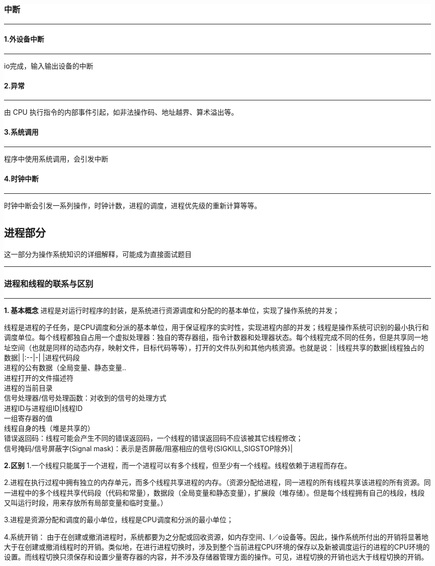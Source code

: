 ### **中断**

---

#### **1.外设备中断**

---
io完成，输入输出设备的中断

#### **2.异常**

---
由 CPU 执行指令的内部事件引起，如非法操作码、地址越界、算术溢出等。

#### **3.系统调用**

---
程序中使用系统调用，会引发中断

#### **4.时钟中断**

---
时钟中断会引发一系列操作，时钟计数，进程的调度，进程优先级的重新计算等等。

## 进程部分

这一部分为操作系统知识的详细解释，可能成为直接面试题目

---

### **进程和线程的联系与区别**

---
**1. 基本概念**
进程是对运行时程序的封装，是系统进行资源调度和分配的的基本单位，实现了操作系统的并发；


线程是进程的子任务，是CPU调度和分派的基本单位，用于保证程序的实时性，实现进程内部的并发；线程是操作系统可识别的最小执行和调度单位。每个线程都独自占用一个虚拟处理器：独自的寄存器组，指令计数器和处理器状态。每个线程完成不同的任务，但是共享同一地址空间（也就是同样的动态内存，映射文件，目标代码等等），打开的文件队列和其他内核资源。也就是说：
|线程共享的数据|线程独占的数据|
|:--|-|
|进程代码段<br>进程的公有数据（全局变量、静态变量..<br>进程打开的文件描述符<br>进程的当前目录<br>信号处理器/信号处理函数：对收到的信号的处理方式<br>进程ID与进程组ID|线程ID<br>一组寄存器的值<br>线程自身的栈（堆是共享的）<br>错误返回码：线程可能会产生不同的错误返回码，一个线程的错误返回码不应该被其它线程修改；<br>信号掩码/信号屏蔽字(Signal mask)：表示是否屏蔽/阻塞相应的信号(SIGKILL,SIGSTOP除外)|

**2.区别**
1.一个线程只能属于一个进程，而一个进程可以有多个线程，但至少有一个线程。线程依赖于进程而存在。

2.进程在执行过程中拥有独立的内存单元，而多个线程共享进程的内存。（资源分配给进程，同一进程的所有线程共享该进程的所有资源。同一进程中的多个线程共享代码段（代码和常量），数据段（全局变量和静态变量），扩展段（堆存储）。但是每个线程拥有自己的栈段，栈段又叫运行时段，用来存放所有局部变量和临时变量。）

3.进程是资源分配和调度的最小单位，线程是CPU调度和分派的最小单位；

4.系统开销： 由于在创建或撤消进程时，系统都要为之分配或回收资源，如内存空间、I／o设备等。因此，操作系统所付出的开销将显著地大于在创建或撤消线程时的开销。类似地，在进行进程切换时，涉及到整个当前进程CPU环境的保存以及新被调度运行的进程的CPU环境的设置。而线程切换只须保存和设置少量寄存器的内容，并不涉及存储器管理方面的操作。可见，进程切换的开销也远大于线程切换的开销。
